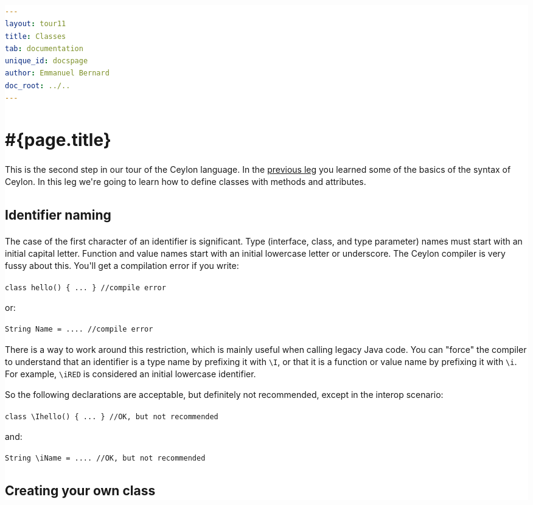 ```yaml
---
layout: tour11
title: Classes
tab: documentation
unique_id: docspage
author: Emmanuel Bernard
doc_root: ../..
---
```


# #{page.title}

This is the second step in our tour of the Ceylon language. In 
the [previous leg](../basics) you learned some of the basics of 
the syntax of Ceylon. In this leg we're going to learn how to
define classes with methods and attributes.

## Identifier naming

The case of the first character of an identifier is significant.
Type (interface, class, and type parameter) names must start 
with an initial capital letter. Function and value names start 
with an initial lowercase letter or underscore. The Ceylon 
compiler is very fussy about this. You'll get a compilation error 
if you write:


    class hello() { ... } //compile error

or:


    String Name = .... //compile error

There is a way to work around this restriction, which is 
mainly useful when calling legacy Java code. You can "force"
the compiler to understand that an identifier is a type name
by prefixing it with `\I`, or that it is a function or value
name by prefixing it with `\i`. For example, `\iRED` is 
considered an initial lowercase identifier.

So the following declarations are acceptable, but definitely 
not recommended, except in the interop scenario: 


    class \Ihello() { ... } //OK, but not recommended

and:


    String \iName = .... //OK, but not recommended

## Creating your own class
